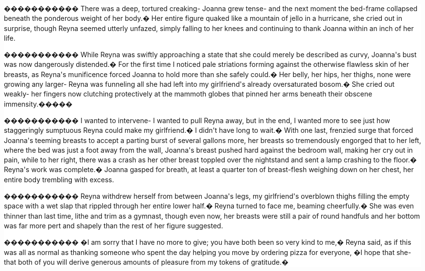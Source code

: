 
 


����������� There was a
deep, tortured creaking- Joanna grew tense- and the next moment the bed-frame
collapsed beneath the ponderous weight of her body.� Her entire figure quaked like a mountain of
jello in a hurricane, she cried out in surprise, though Reyna seemed utterly
unfazed, simply falling to her knees and continuing to thank Joanna within an
inch of her life.


 


����������� While Reyna
was swiftly approaching a state that she could merely be described as curvy,
Joanna's bust was now dangerously distended.�
For the first time I noticed pale striations forming against the
otherwise flawless skin of her breasts, as Reyna's munificence forced Joanna to
hold more than she safely could.� Her
belly, her hips, her thighs, none were growing any larger- Reyna was funneling
all she had left into my girlfriend's already oversaturated bosom.� She cried out weakly- her fingers now
clutching protectively at the mammoth globes that pinned her arms beneath their
obscene immensity.����� 


 


����������� I wanted to
intervene- I wanted to pull Reyna away, but in the end, I wanted more to see
just how staggeringly sumptuous Reyna could make my girlfriend.� I didn't have long to wait.� With one last, frenzied surge that forced
Joanna's teeming breasts to accept a parting burst of several gallons more, her
breasts so tremendously engorged that to her left, where the bed was just a foot
away from the wall, Joanna's breast pushed hard against the bedroom wall,
making her cry out in pain, while to her right, there was a crash as her other
breast toppled over the nightstand and sent a lamp crashing to the floor.� Reyna's work was complete.� Joanna gasped for breath, at least a quarter
ton of breast-flesh weighing down on her chest, her entire body trembling with
excess.


 


����������� Reyna
withdrew herself from between Joanna's legs, my girlfriend's overblown thighs
filling the empty space with a wet slap that rippled through her entire lower
half.� Reyna turned to face me, beaming
cheerfully.� She was even thinner than
last time, lithe and trim as a gymnast, though even now, her breasts were still
a pair of round handfuls and her bottom was far more pert and shapely than the
rest of her figure suggested.


 


����������� �I am sorry
that I have no more to give; you have both been so very kind to me,� Reyna
said, as if this was all as normal as thanking someone who spent the day
helping you move by ordering pizza for everyone, �I hope that she- that both of
you will derive generous amounts of pleasure from my tokens of gratitude.�
